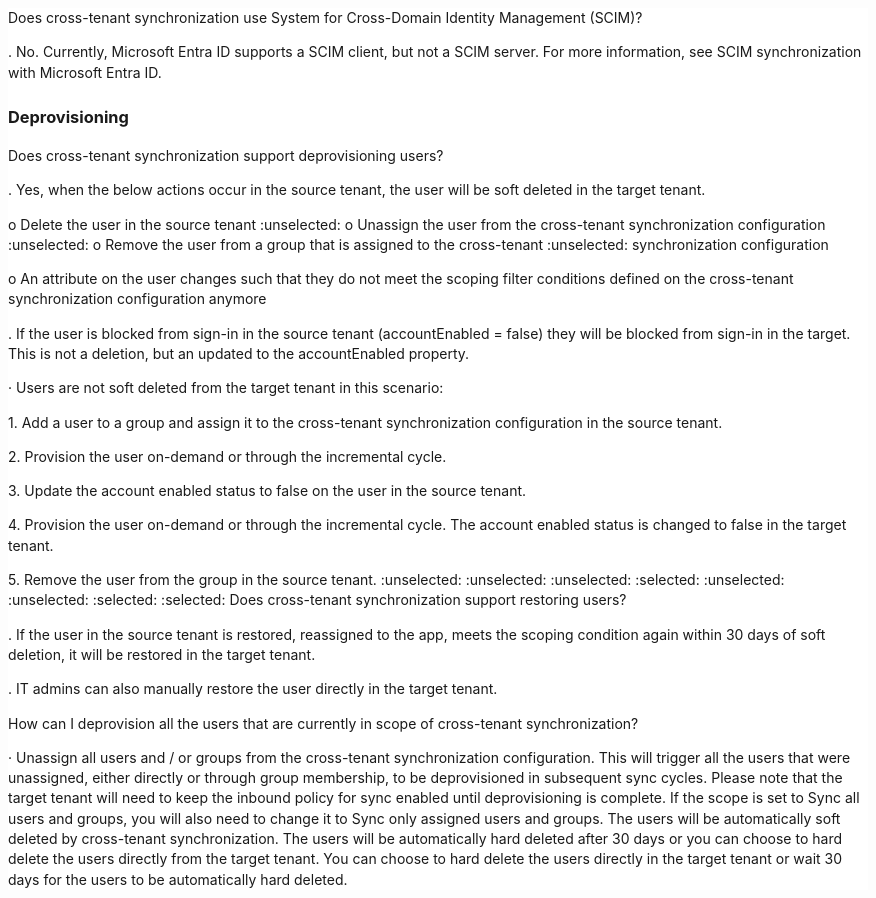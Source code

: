 Does cross-tenant synchronization use System for Cross-Domain Identity Management (SCIM)?

. No. Currently, Microsoft Entra ID supports a SCIM client, but not a SCIM server. For more information, see SCIM synchronization with Microsoft Entra ID.


### Deprovisioning

Does cross-tenant synchronization support deprovisioning users?

. Yes, when the below actions occur in the source tenant, the user will be soft deleted in the target tenant.

o Delete the user in the source tenant
 :unselected:
o Unassign the user from the cross-tenant synchronization configuration
 :unselected:
o Remove the user from a group that is assigned to the cross-tenant :unselected: synchronization configuration

o An attribute on the user changes such that they do not meet the scoping filter conditions defined on the cross-tenant synchronization configuration anymore

. If the user is blocked from sign-in in the source tenant (accountEnabled = false) they will be blocked from sign-in in the target. This is not a deletion, but an updated to the accountEnabled property.

· Users are not soft deleted from the target tenant in this scenario:

1\. Add a user to a group and assign it to the cross-tenant synchronization configuration in the source tenant.

2\. Provision the user on-demand or through the incremental cycle.

3\. Update the account enabled status to false on the user in the source tenant.

4\. Provision the user on-demand or through the incremental cycle. The account enabled status is changed to false in the target tenant.

5\. Remove the user from the group in the source tenant.
:unselected: :unselected: :unselected: :selected: :unselected: :unselected: :selected: :selected:
Does cross-tenant synchronization support restoring users?

. If the user in the source tenant is restored, reassigned to the app, meets the scoping condition again within 30 days of soft deletion, it will be restored in the target tenant.

. IT admins can also manually restore the user directly in the target tenant.

How can I deprovision all the users that are currently in scope of cross-tenant synchronization?

· Unassign all users and / or groups from the cross-tenant synchronization configuration. This will trigger all the users that were unassigned, either directly or through group membership, to be deprovisioned in subsequent sync cycles. Please note that the target tenant will need to keep the inbound policy for sync enabled until deprovisioning is complete. If the scope is set to Sync all users and groups, you will also need to change it to Sync only assigned users and groups. The users will be automatically soft deleted by cross-tenant synchronization. The users will be automatically hard deleted after 30 days or you can choose to hard delete the users directly from the target tenant. You can choose to hard delete the users directly in the target tenant or wait 30 days for the users to be automatically hard deleted.
